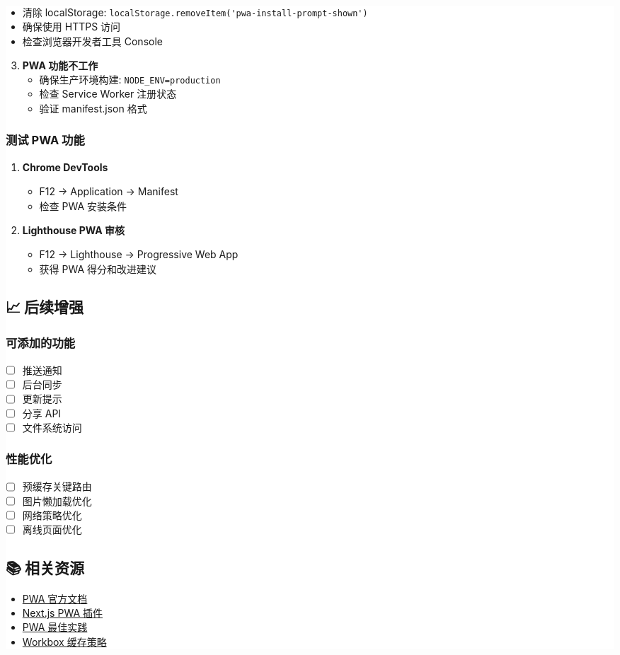    - 清除 localStorage: `localStorage.removeItem('pwa-install-prompt-shown')`
   - 确保使用 HTTPS 访问
   - 检查浏览器开发者工具 Console

3. **PWA 功能不工作**
   - 确保生产环境构建: `NODE_ENV=production`
   - 检查 Service Worker 注册状态
   - 验证 manifest.json 格式

### 测试 PWA 功能

1. **Chrome DevTools**

   - F12 → Application → Manifest
   - 检查 PWA 安装条件

2. **Lighthouse PWA 审核**
   - F12 → Lighthouse → Progressive Web App
   - 获得 PWA 得分和改进建议

## 📈 后续增强

### 可添加的功能

- [ ] 推送通知
- [ ] 后台同步
- [ ] 更新提示
- [ ] 分享 API
- [ ] 文件系统访问

### 性能优化

- [ ] 预缓存关键路由
- [ ] 图片懒加载优化
- [ ] 网络策略优化
- [ ] 离线页面优化

## 📚 相关资源

- [PWA 官方文档](https://web.dev/progressive-web-apps/)
- [Next.js PWA 插件](https://github.com/shadowwalker/next-pwa)
- [PWA 最佳实践](https://web.dev/pwa-checklist/)
- [Workbox 缓存策略](https://developers.google.com/web/tools/workbox/guides/route-requests)
